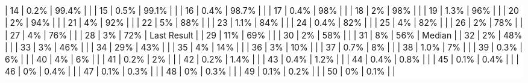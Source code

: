 | 14 | 0.2% | 99.4% |  |
| 15 | 0.5% | 99.1% |  |
| 16 | 0.4% | 98.7% |  |
| 17 | 0.4% | 98% |  |
| 18 | 2% | 98% |  |
| 19 | 1.3% | 96% |  |
| 20 | 2% | 94% |  |
| 21 | 4% | 92% |  |
| 22 | 5% | 88% |  |
| 23 | 1.1% | 84% |  |
| 24 | 0.4% | 82% |  |
| 25 | 4% | 82% |  |
| 26 | 2% | 78% |  |
| 27 | 4% | 76% |  |
| 28 | 3% | 72% | Last Result |
| 29 | 11% | 69% |  |
| 30 | 2% | 58% |  |
| 31 | 8% | 56% | Median |
| 32 | 2% | 48% |  |
| 33 | 3% | 46% |  |
| 34 | 29% | 43% |  |
| 35 | 4% | 14% |  |
| 36 | 3% | 10% |  |
| 37 | 0.7% | 8% |  |
| 38 | 1.0% | 7% |  |
| 39 | 0.3% | 6% |  |
| 40 | 4% | 6% |  |
| 41 | 0.2% | 2% |  |
| 42 | 0.2% | 1.4% |  |
| 43 | 0.4% | 1.2% |  |
| 44 | 0.4% | 0.8% |  |
| 45 | 0.1% | 0.4% |  |
| 46 | 0% | 0.4% |  |
| 47 | 0.1% | 0.3% |  |
| 48 | 0% | 0.3% |  |
| 49 | 0.1% | 0.2% |  |
| 50 | 0% | 0.1% |  |